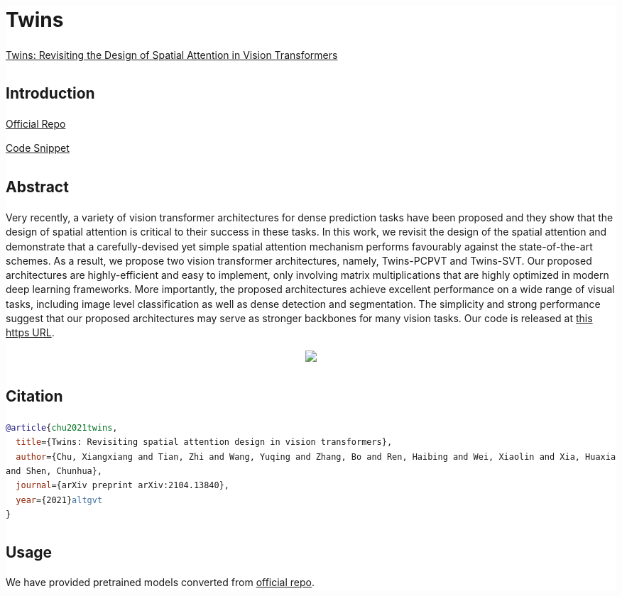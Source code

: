 # Twins

[Twins: Revisiting the Design of Spatial Attention in Vision Transformers](https://arxiv.org/pdf/2104.13840.pdf)

## Introduction



<a href = "https://github.com/Meituan-AutoML/Twins">Official Repo</a>

<a href="https://github.com/open-mmlab/mmsegmentation/blob/v0.20.0/mmseg/models/backbones/twins.py#L352">Code Snippet</a>

## Abstract



Very recently, a variety of vision transformer architectures for dense prediction tasks have been proposed and they show that the design of spatial attention is critical to their success in these tasks. In this work, we revisit the design of the spatial attention and demonstrate that a carefully-devised yet simple spatial attention mechanism performs favourably against the state-of-the-art schemes. As a result, we propose two vision transformer architectures, namely, Twins-PCPVT and Twins-SVT. Our proposed architectures are highly-efficient and easy to implement, only involving matrix multiplications that are highly optimized in modern deep learning frameworks. More importantly, the proposed architectures achieve excellent performance on a wide range of visual tasks, including image level classification as well as dense detection and segmentation. The simplicity and strong performance suggest that our proposed architectures may serve as stronger backbones for many vision tasks. Our code is released at [this https URL](https://github.com/Meituan-AutoML/Twins).



<div align=center>
<img src="https://user-images.githubusercontent.com/24582831/145021310-57826cf5-5e03-4c7c-9081-ffa744bdae27.png" width="80%"/>
</div>

## Citation

```bibtex
@article{chu2021twins,
  title={Twins: Revisiting spatial attention design in vision transformers},
  author={Chu, Xiangxiang and Tian, Zhi and Wang, Yuqing and Zhang, Bo and Ren, Haibing and Wei, Xiaolin and Xia, Huaxia and Shen, Chunhua},
  journal={arXiv preprint arXiv:2104.13840},
  year={2021}altgvt
}
```

## Usage

We have provided pretrained models converted from [official repo](https://github.com/Meituan-AutoML/Twins).
